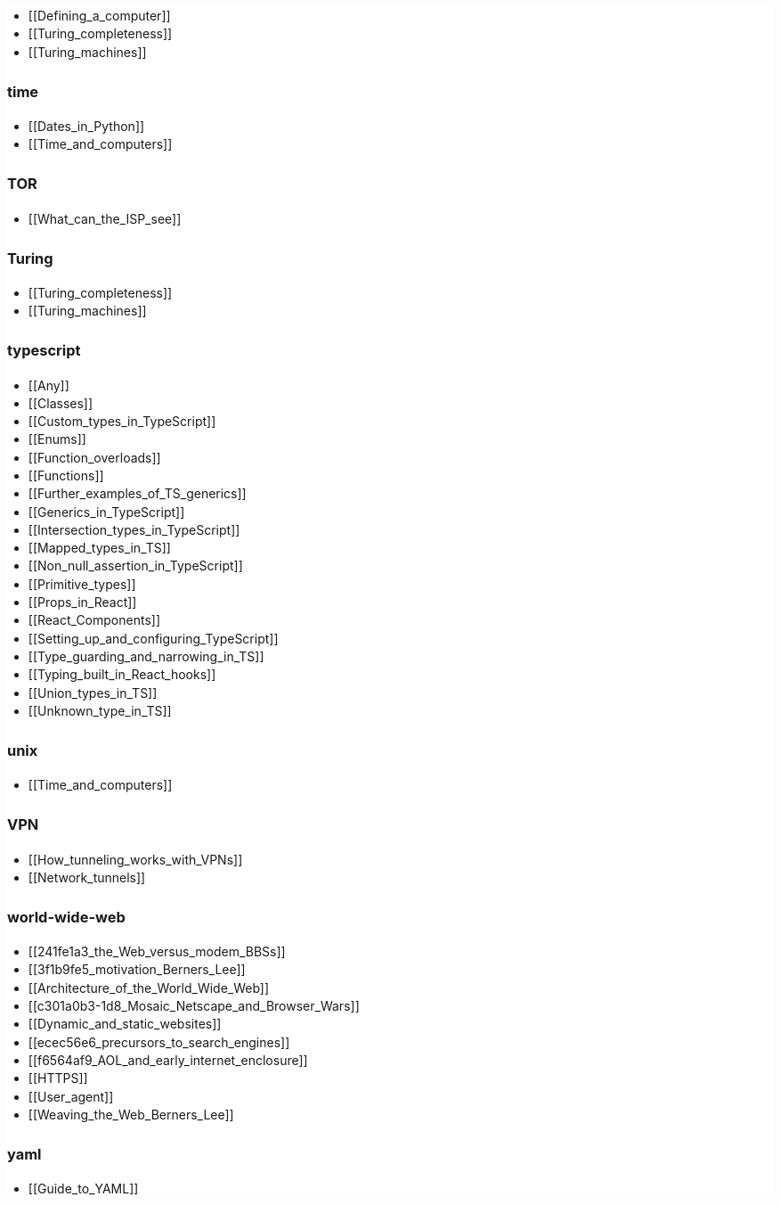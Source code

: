 - [[Defining_a_computer]] 
- [[Turing_completeness]] 
- [[Turing_machines]] 
### time 

- [[Dates_in_Python]] 
- [[Time_and_computers]] 
### TOR 

- [[What_can_the_ISP_see]] 
### Turing 

- [[Turing_completeness]] 
- [[Turing_machines]] 
### typescript 

- [[Any]] 
- [[Classes]] 
- [[Custom_types_in_TypeScript]] 
- [[Enums]] 
- [[Function_overloads]] 
- [[Functions]] 
- [[Further_examples_of_TS_generics]] 
- [[Generics_in_TypeScript]] 
- [[Intersection_types_in_TypeScript]] 
- [[Mapped_types_in_TS]] 
- [[Non_null_assertion_in_TypeScript]] 
- [[Primitive_types]] 
- [[Props_in_React]] 
- [[React_Components]] 
- [[Setting_up_and_configuring_TypeScript]] 
- [[Type_guarding_and_narrowing_in_TS]] 
- [[Typing_built_in_React_hooks]] 
- [[Union_types_in_TS]] 
- [[Unknown_type_in_TS]] 
### unix 

- [[Time_and_computers]] 
### VPN 

- [[How_tunneling_works_with_VPNs]] 
- [[Network_tunnels]] 
### world-wide-web 

- [[241fe1a3_the_Web_versus_modem_BBSs]] 
- [[3f1b9fe5_motivation_Berners_Lee]] 
- [[Architecture_of_the_World_Wide_Web]] 
- [[c301a0b3-1d8_Mosaic_Netscape_and_Browser_Wars]] 
- [[Dynamic_and_static_websites]] 
- [[ecec56e6_precursors_to_search_engines]] 
- [[f6564af9_AOL_and_early_internet_enclosure]] 
- [[HTTPS]] 
- [[User_agent]] 
- [[Weaving_the_Web_Berners_Lee]] 
### yaml 

- [[Guide_to_YAML]] 
